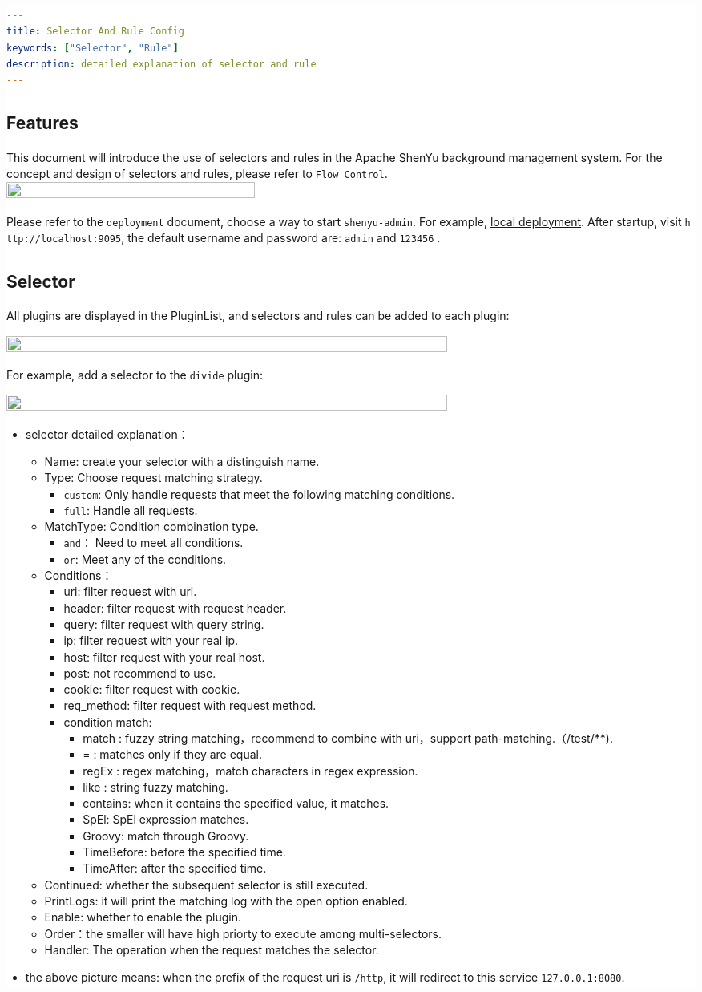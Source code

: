 ```yaml
---
title: Selector And Rule Config
keywords: ["Selector", "Rule"]
description: detailed explanation of selector and rule
---
```


## Features

This document will introduce the use of selectors and rules in the Apache ShenYu background management system. For the concept and design of selectors and rules, please refer to `Flow Control`.
<img src="/img/shenyu/dataSync/flow-control-en.png" width="60%" height="50%" />

Please refer to the `deployment` document, choose a way to start `shenyu-admin`. For example, [local deployment](../../deployment/deployment-local). After startup, visit `http://localhost:9095`, the default username and password are: `admin` and `123456` .

## Selector

All plugins are displayed in the PluginList, and selectors and rules can be added to each plugin:

<img src="/img/shenyu/basicConfig/pluginHandle/selector_rule_page_en.jpg" width="80%" height="80%" />

For example, add a selector to the `divide` plugin:

<img src="/img/shenyu/basicConfig/pluginHandle/divide_selector_config_en.jpg" width="80%" height="80%" />

* selector detailed explanation：

  * Name: create your selector with a distinguish name.
  * Type: Choose request matching strategy.
    * `custom`: Only handle requests that meet the following matching conditions.
    * `full`: Handle all requests.
  * MatchType: Condition combination type.
    * `and`： Need to meet all conditions.
    * `or`: Meet any of the conditions.
  * Conditions：
    * uri: filter request with uri.
    * header: filter request with request header.
    * query: filter request with query string.
    * ip: filter request with your real ip.
    * host: filter request with your real host.
    * post: not recommend to use.
    * cookie: filter request with cookie.
    * req_method: filter request with request method.
    * condition match:
      * match : fuzzy string matching，recommend to combine with uri，support path-matching.（/test/**).
      * = : matches only if they are equal.
      * regEx : regex matching，match characters in regex expression.
      * like : string fuzzy matching.
      * contains: when it contains the specified value, it matches.
      * SpEl: SpEl expression matches.
      * Groovy: match through Groovy.
      * TimeBefore: before the specified time.
      * TimeAfter: after the specified time.
  * Continued: whether the subsequent selector is still executed.
  * PrintLogs: it will print the matching log with the open option enabled.
  * Enable: whether to enable the plugin.
  * Order：the smaller will have high priorty to execute among multi-selectors.
  * Handler: The operation when the request matches the selector.
* the above picture means: when the prefix of the request uri is `/http`, it will redirect to this service `127.0.0.1:8080`.